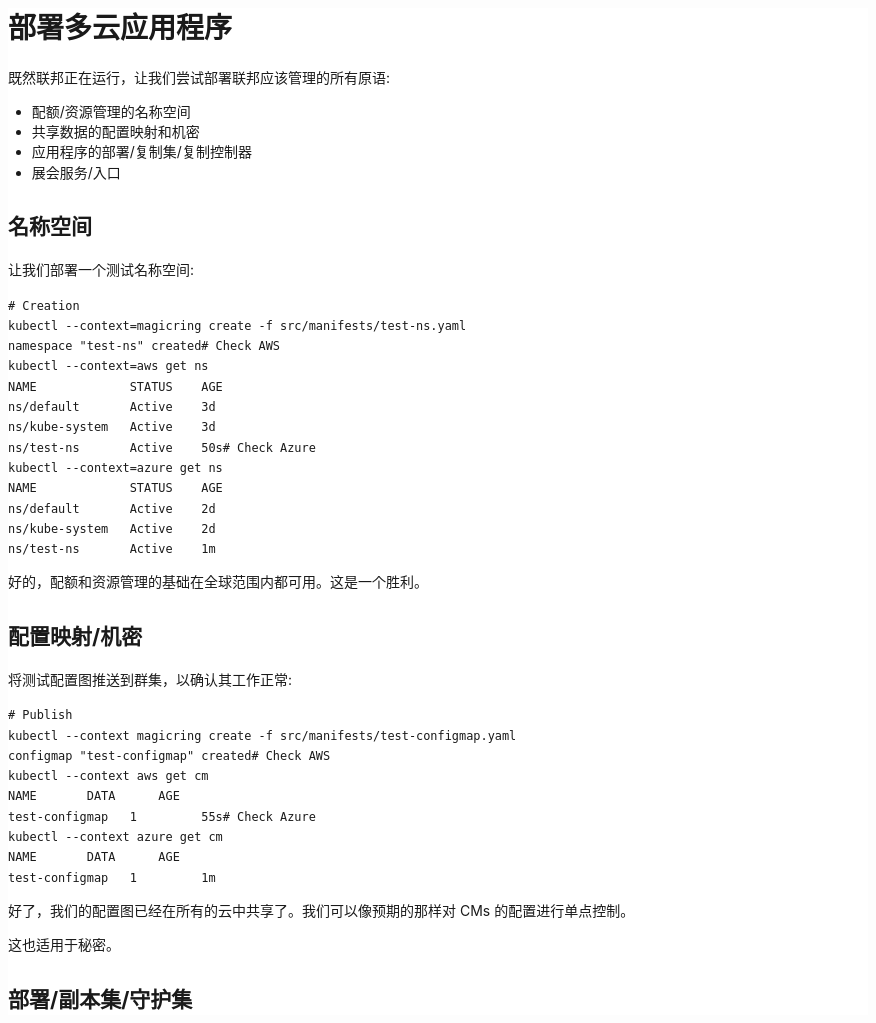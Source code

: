 # 部署多云应用程序

既然联邦正在运行，让我们尝试部署联邦应该管理的所有原语:

*   配额/资源管理的名称空间
*   共享数据的配置映射和机密
*   应用程序的部署/复制集/复制控制器
*   展会服务/入口

## 名称空间

让我们部署一个测试名称空间:

```
# Creation
kubectl --context=magicring create -f src/manifests/test-ns.yaml 
namespace "test-ns" created# Check AWS
kubectl --context=aws get ns
NAME             STATUS    AGE
ns/default       Active    3d
ns/kube-system   Active    3d
ns/test-ns       Active    50s# Check Azure
kubectl --context=azure get ns
NAME             STATUS    AGE
ns/default       Active    2d
ns/kube-system   Active    2d
ns/test-ns       Active    1m
```

好的，配额和资源管理的基础在全球范围内都可用。这是一个胜利。

## 配置映射/机密

将测试配置图推送到群集，以确认其工作正常:

```
# Publish
kubectl --context magicring create -f src/manifests/test-configmap.yaml 
configmap "test-configmap" created# Check AWS
kubectl --context aws get cm 
NAME       DATA      AGE
test-configmap   1         55s# Check Azure
kubectl --context azure get cm 
NAME       DATA      AGE
test-configmap   1         1m
```

好了，我们的配置图已经在所有的云中共享了。我们可以像预期的那样对 CMs 的配置进行单点控制。

这也适用于秘密。

## 部署/副本集/守护集
